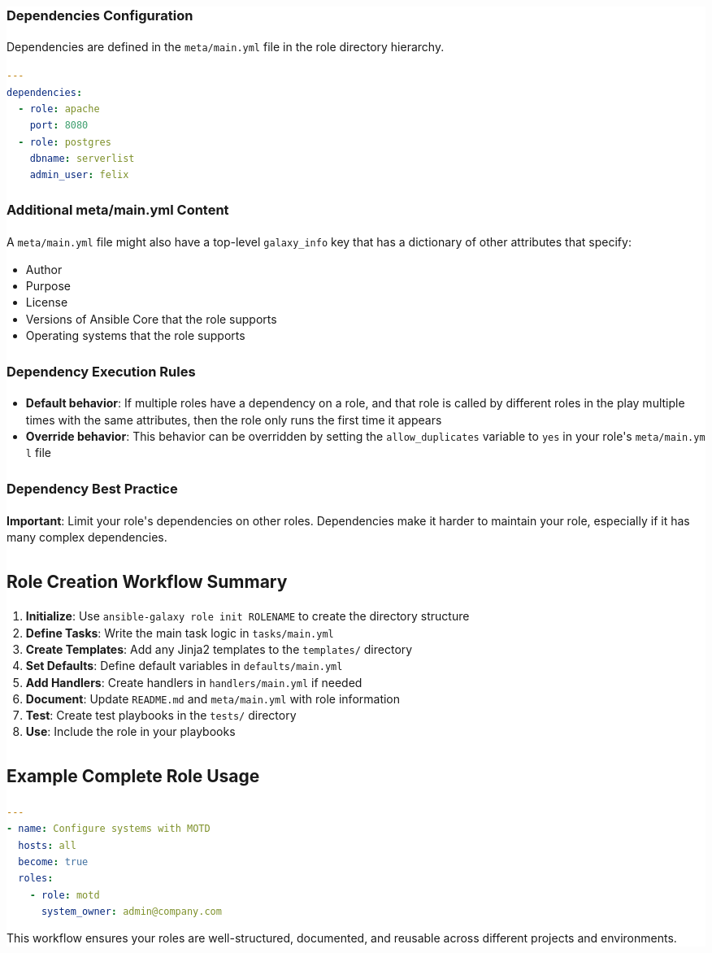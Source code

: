 ### Dependencies Configuration

Dependencies are defined in the `meta/main.yml` file in the role directory hierarchy.

```yaml
---
dependencies:
  - role: apache
    port: 8080
  - role: postgres
    dbname: serverlist
    admin_user: felix
```

### Additional meta/main.yml Content

A `meta/main.yml` file might also have a top-level `galaxy_info` key that has a dictionary of other attributes that specify:
- Author
- Purpose
- License
- Versions of Ansible Core that the role supports
- Operating systems that the role supports

### Dependency Execution Rules

- **Default behavior**: If multiple roles have a dependency on a role, and that role is called by different roles in the play multiple times with the same attributes, then the role only runs the first time it appears
- **Override behavior**: This behavior can be overridden by setting the `allow_duplicates` variable to `yes` in your role's `meta/main.yml` file

### Dependency Best Practice

**Important**: Limit your role's dependencies on other roles. Dependencies make it harder to maintain your role, especially if it has many complex dependencies.

## Role Creation Workflow Summary

1. **Initialize**: Use `ansible-galaxy role init ROLENAME` to create the directory structure
2. **Define Tasks**: Write the main task logic in `tasks/main.yml`
3. **Create Templates**: Add any Jinja2 templates to the `templates/` directory
4. **Set Defaults**: Define default variables in `defaults/main.yml`
5. **Add Handlers**: Create handlers in `handlers/main.yml` if needed
6. **Document**: Update `README.md` and `meta/main.yml` with role information
7. **Test**: Create test playbooks in the `tests/` directory
8. **Use**: Include the role in your playbooks

## Example Complete Role Usage

```yaml
---
- name: Configure systems with MOTD
  hosts: all
  become: true
  roles:
    - role: motd
      system_owner: admin@company.com
```

This workflow ensures your roles are well-structured, documented, and reusable across different projects and environments.